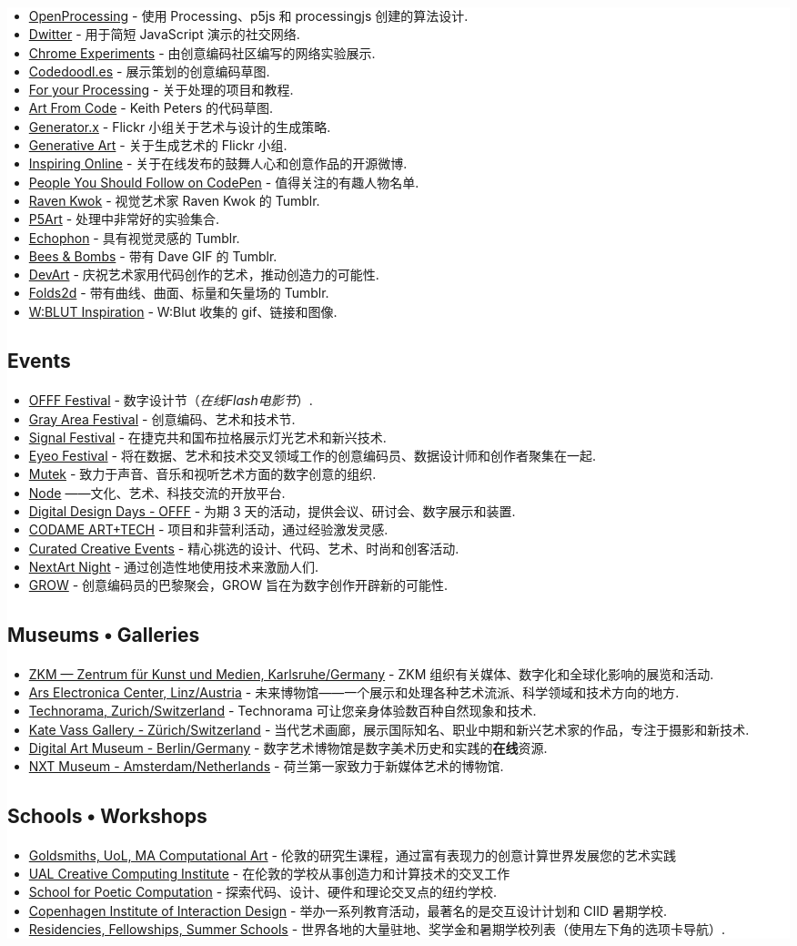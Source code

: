 - [OpenProcessing](https://www.openprocessing.org/) - 使用 Processing、p5js 和 processingjs 创建的算法设计.
- [Dwitter](https://www.dwitter.net/) - 用于简短 JavaScript 演示的社交网络.
- [Chrome Experiments](https://www.chromeexperiments.com/) - 由创意编码社区编写的网络实验展示.
- [Codedoodl.es](http://codedoodl.es/) - 展示策划的创意编码草图.
- [For your Processing](http://fyprocessing.tumblr.com/) - 关于处理的项目和教程.
- [Art From Code](http://www.artfromcode.com/) - Keith Peters 的代码草图.
- [Generator.x](https://www.flickr.com/groups/generatorx/) - Flickr 小组关于艺术与设计的生成策略.
- [Generative Art](https://www.flickr.com/groups/generativeart/) - 关于生成艺术的 Flickr 小组.
- [Inspiring Online](https://inspiring.online) - 关于在线发布的鼓舞人心和创意作品的开源微博.
- [People You Should Follow on CodePen](https://github.com/nucliweb/People-You-Should-Follow-on-CodePen) - 值得关注的有趣人物名单.
- [Raven Kwok](https://ravenkwok.tumblr.com/) - 视觉艺术家 Raven Kwok 的 Tumblr.
- [P5Art](http://p5art.tumblr.com/) - 处理中非常好的实验集合.
- [Echophon](http://echophon.tumblr.com/) - 具有视觉灵感的 Tumblr.
- [Bees & Bombs](https://beesandbombs.tumblr.com/) - 带有 Dave GIF 的 Tumblr.
- [DevArt](https://devart.withgoogle.com/) - 庆祝艺术家用代码创作的艺术，推动创造力的可能性.
- [Folds2d](http://folds2d.tumblr.com/) - 带有曲线、曲面、标量和矢量场的 Tumblr.
- [W:BLUT Inspiration](http://inspiration.wblut.com/) - W:Blut 收集的 gif、链接和图像.

## Events

- [OFFF Festival](http://offf.barcelona/) - 数字设计节（*在线Flash电影节*）.
- [Gray Area Festival](http://grayareafestival.io/) - 创意编码、艺术和技术节.
- [Signal Festival](http://www.signalfestival.com/) - 在捷克共和国布拉格展示灯光艺术和新兴技术.
- [Eyeo Festival](http://eyeofestival.com/) - 将在数据、艺术和技术交叉领域工作的创意编码员、数据设计师和创作者聚集在一起.
- [Mutek](http://www.mutek.org/en) - 致力于声音、音乐和视听艺术方面的数字创意的组织.
- [Node](https://nodeforum.org/) ——文化、艺术、科技交流的开放平台.
- [Digital Design Days - OFFF](http://www.ddd.it/en) - 为期 3 天的活动，提供会议、研讨会、数字展示和装置.
- [CODAME ART+TECH](http://codame.com/) - 项目和非营利活动，通过经验激发灵感.
- [Curated Creative Events](http://events.thesupply.com/) - 精心挑选的设计、代码、艺术、时尚和创客活动.
- [NextArt Night](https://nextart.tech/) - 通过创造性地使用技术来激励人们.
- [GROW](https://www.grow.paris/) - 创意编码员的巴黎聚会，GROW 旨在为数字创作开辟新的可能性.

## Museums • Galleries
- [ZKM — Zentrum für Kunst und Medien, Karlsruhe/Germany](https://zkm.de) - ZKM 组织有关媒体、数字化和全球化影响的展览和活动.
- [Ars Electronica Center, Linz/Austria](https://ars.electronica.art/center/) - 未来博物馆——一个展示和处理各种艺术流派、科学领域和技术方向的地方.
- [Technorama, Zurich/Switzerland](https://www.technorama.ch/en/home) - Technorama 可让您亲身体验数百种自然现象和技术.
- [Kate Vass Gallery - Zürich/Switzerland](https://www.katevassgalerie.com/) - 当代艺术画廊，展示国际知名、职业中期和新兴艺术家的作品，专注于摄影和新技术.
- [Digital Art Museum - Berlin/Germany](http://dam.org) - 数字艺术博物馆是数字美术历史和实践的**在线**资源.
- [NXT Museum - Amsterdam/Netherlands](https://nxtmuseum.com) - 荷兰第一家致力于新媒体艺术的博物馆.

## Schools • Workshops

- [Goldsmiths, UoL, MA Computational Art](https://www.gold.ac.uk/pg/ma-computational-arts/) - 伦敦的研究生课程，通过富有表现力的创意计算世界发展您的艺术实践
- [UAL Creative Computing Institute](https://www.arts.ac.uk/creative-computing-institute) - 在伦敦的学校从事创造力和计算技术的交叉工作
- [School for Poetic Computation](http://sfpc.io/) - 探索代码、设计、硬件和理论交叉点的纽约学校.
- [Copenhagen Institute of Interaction Design](http://ciid.dk/) - 举办一系列教育活动，最著名的是交互设计计划和 CIID 暑期学校.
- [Residencies, Fellowships, Summer Schools](https://docs.google.com/spreadsheets/d/1o__WKUBTHLoQX8pSRJsh0wMC8fCGzycQ0ezxe5CklxM/edit?usp=sharing) - 世界各地的大量驻地、奖学金和暑期学校列表（使用左下角的选项卡导航）.
